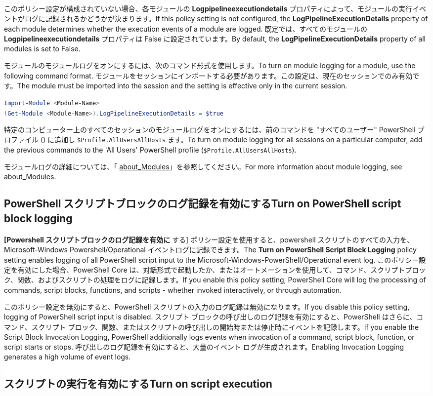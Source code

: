 <span data-ttu-id="8fcb9-124">このポリシー設定が構成されていない場合、各モジュールの **Logpipelineexecutiondetails** プロパティによって、モジュールの実行イベントがログに記録されるかどうかが決まります。</span><span class="sxs-lookup"><span data-stu-id="8fcb9-124">If this policy setting is not configured, the **LogPipelineExecutionDetails** property of each module determines whether the execution events of a module are logged.</span></span> <span data-ttu-id="8fcb9-125">既定では、すべてのモジュールの **Logpipelineexecutiondetails** プロパティは False に設定されています。</span><span class="sxs-lookup"><span data-stu-id="8fcb9-125">By default, the **LogPipelineExecutionDetails** property of all modules is set to False.</span></span>

<span data-ttu-id="8fcb9-126">モジュールのモジュールログをオンにするには、次のコマンド形式を使用します。</span><span class="sxs-lookup"><span data-stu-id="8fcb9-126">To turn on module logging for a module, use the following command format.</span></span> <span data-ttu-id="8fcb9-127">モジュールをセッションにインポートする必要があります。この設定は、現在のセッションでのみ有効です。</span><span class="sxs-lookup"><span data-stu-id="8fcb9-127">The module must be imported into the session and the setting is effective only in the current session.</span></span>

```powershell
Import-Module <Module-Name>
(Get-Module <Module-Name>).LogPipelineExecutionDetails = $true
```

<span data-ttu-id="8fcb9-128">特定のコンピューター上のすべてのセッションのモジュールログをオンにするには、前のコマンドを "すべてのユーザー" PowerShell プロファイル () に追加し `$Profile.AllUsersAllHosts` ます。</span><span class="sxs-lookup"><span data-stu-id="8fcb9-128">To turn on module logging for all sessions on a particular computer, add the previous commands to the 'All Users' PowerShell profile (`$Profile.AllUsersAllHosts`).</span></span>

<span data-ttu-id="8fcb9-129">モジュールログの詳細については、「 [about_Modules](about_Modules.md)」を参照してください。</span><span class="sxs-lookup"><span data-stu-id="8fcb9-129">For more information about module logging, see [about_Modules](about_Modules.md).</span></span>

## <a name="turn-on-powershell-script-block-logging"></a><span data-ttu-id="8fcb9-130">PowerShell スクリプトブロックのログ記録を有効にする</span><span class="sxs-lookup"><span data-stu-id="8fcb9-130">Turn on PowerShell script block logging</span></span>

<span data-ttu-id="8fcb9-131">**[Powershell スクリプトブロックのログ記録を有効に** する] ポリシー設定を使用すると、powershell スクリプトのすべての入力を、Microsoft-Windows Powershell/Operational イベントログに記録できます。</span><span class="sxs-lookup"><span data-stu-id="8fcb9-131">The **Turn on PowerShell Script Block Logging** policy setting enables logging of all PowerShell script input to the Microsoft-Windows-PowerShell/Operational event log.</span></span> <span data-ttu-id="8fcb9-132">このポリシー設定を有効にした場合、PowerShell Core は、対話形式で起動したか、またはオートメーションを使用して、コマンド、スクリプトブロック、関数、およびスクリプトの処理をログに記録します。</span><span class="sxs-lookup"><span data-stu-id="8fcb9-132">If you enable this policy setting, PowerShell Core will log the processing of commands, script blocks, functions, and scripts - whether invoked interactively, or through automation.</span></span>

<span data-ttu-id="8fcb9-133">このポリシー設定を無効にすると、PowerShell スクリプトの入力のログ記録は無効になります。</span><span class="sxs-lookup"><span data-stu-id="8fcb9-133">If you disable this policy setting, logging of PowerShell script input is disabled.</span></span> <span data-ttu-id="8fcb9-134">スクリプト ブロックの呼び出しのログ記録を有効にすると、PowerShell はさらに、コマンド、スクリプト ブロック、関数、またはスクリプトの呼び出しの開始時または停止時にイベントを記録します。</span><span class="sxs-lookup"><span data-stu-id="8fcb9-134">If you enable the Script Block Invocation Logging, PowerShell additionally logs events when invocation of a command, script block, function, or script starts or stops.</span></span> <span data-ttu-id="8fcb9-135">呼び出しのログ記録を有効にすると、大量のイベント ログが生成されます。</span><span class="sxs-lookup"><span data-stu-id="8fcb9-135">Enabling Invocation Logging generates a high volume of event logs.</span></span>

## <a name="turn-on-script-execution"></a><span data-ttu-id="8fcb9-136">スクリプトの実行を有効にする</span><span class="sxs-lookup"><span data-stu-id="8fcb9-136">Turn on script execution</span></span>


[gpstore]: https://support.microsoft.com/help/3087759